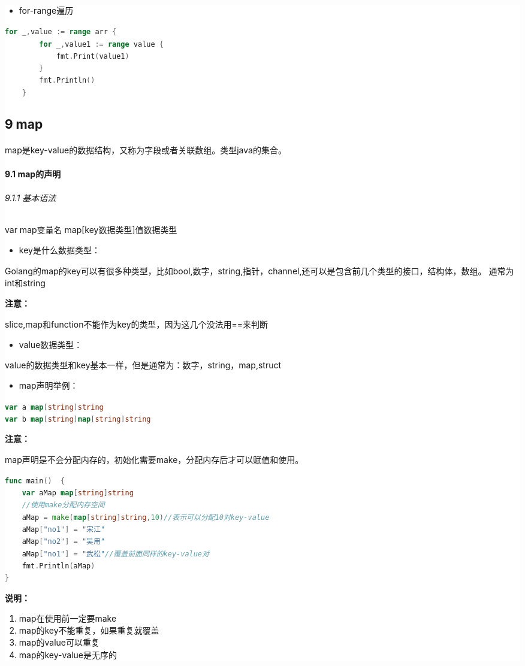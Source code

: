 - for-range遍历
````go
for _,value := range arr {
		for _,value1 := range value {
			fmt.Print(value1)
		}
		fmt.Println()
	}
````

## 9 map
map是key-value的数据结构，又称为字段或者关联数组。类型java的集合。

#### 9.1 map的声明
###### 9.1.1 基本语法

var map变量名 map[key数据类型]值数据类型

- key是什么数据类型：

Golang的map的key可以有很多种类型，比如bool,数字，string,指针，channel,还可以是包含前几个类型的接口，结构体，数组。
通常为int和string

**注意：**

slice,map和function不能作为key的类型，因为这几个没法用==来判断

- value数据类型：

value的数据类型和key基本一样，但是通常为：数字，string，map,struct

- map声明举例：

```go
var a map[string]string
var b map[string]map[string]string
```
**注意：**

map声明是不会分配内存的，初始化需要make，分配内存后才可以赋值和使用。

```go
func main()  {
	var aMap map[string]string
	//使用make分配内存空间
	aMap = make(map[string]string,10)//表示可以分配10对key-value
	aMap["no1"] = "宋江"
	aMap["no2"] = "吴用"
	aMap["no1"] = "武松"//覆盖前面同样的key-value对
	fmt.Println(aMap)
}
```
**说明：**

1) map在使用前一定要make
2) map的key不能重复，如果重复就覆盖
3) map的value可以重复
4) map的key-value是无序的

